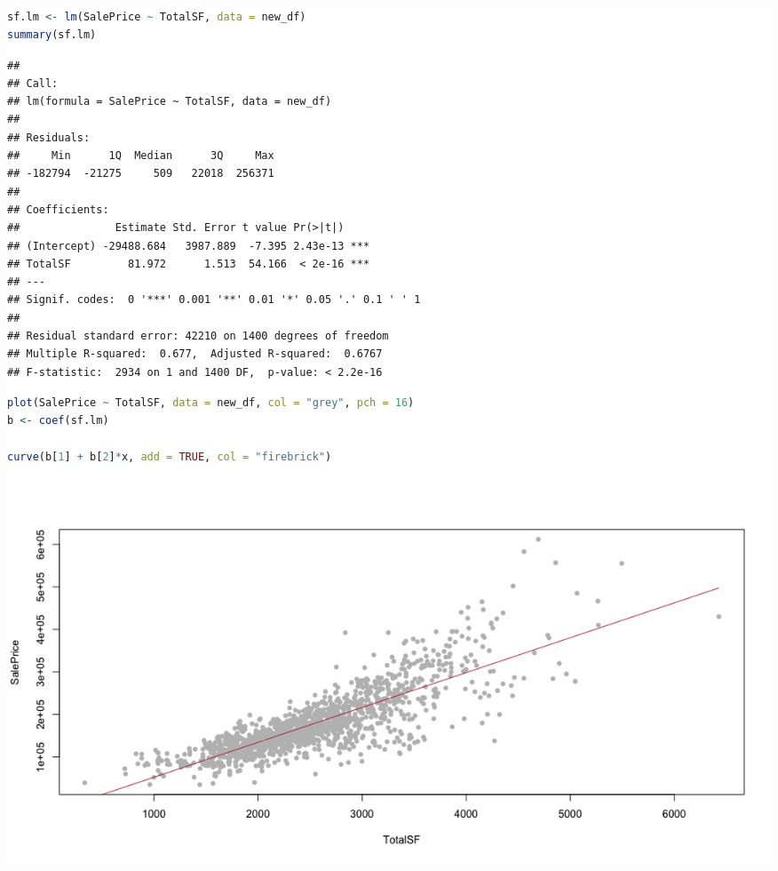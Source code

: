 ```r
```



```r
sf.lm <- lm(SalePrice ~ TotalSF, data = new_df)
summary(sf.lm)
```

```
## 
## Call:
## lm(formula = SalePrice ~ TotalSF, data = new_df)
## 
## Residuals:
##     Min      1Q  Median      3Q     Max 
## -182794  -21275     509   22018  256371 
## 
## Coefficients:
##               Estimate Std. Error t value Pr(>|t|)    
## (Intercept) -29488.684   3987.889  -7.395 2.43e-13 ***
## TotalSF         81.972      1.513  54.166  < 2e-16 ***
## ---
## Signif. codes:  0 '***' 0.001 '**' 0.01 '*' 0.05 '.' 0.1 ' ' 1
## 
## Residual standard error: 42210 on 1400 degrees of freedom
## Multiple R-squared:  0.677,	Adjusted R-squared:  0.6767 
## F-statistic:  2934 on 1 and 1400 DF,  p-value: < 2.2e-16
```

```r
plot(SalePrice ~ TotalSF, data = new_df, col = "grey", pch = 16)
b <- coef(sf.lm)

curve(b[1] + b[2]*x, add = TRUE, col = "firebrick")
```

![](HouseSellingPrices_files/figure-html/unnamed-chunk-3-1.png)
